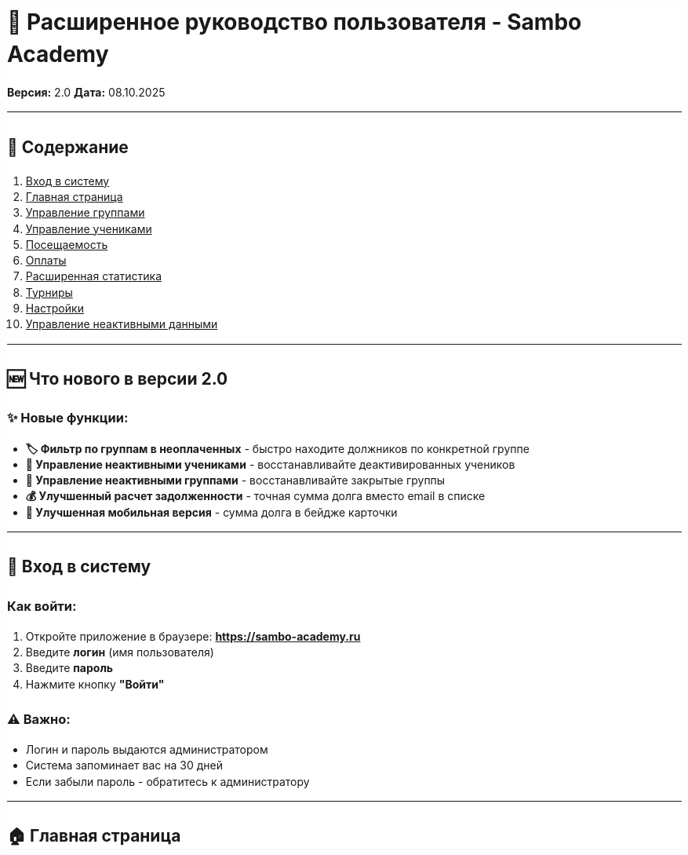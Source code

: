 # 📘 Расширенное руководство пользователя - Sambo Academy

**Версия:** 2.0
**Дата:** 08.10.2025

---

## 🎯 Содержание

1. [Вход в систему](#вход-в-систему)
2. [Главная страница](#главная-страница)
3. [Управление группами](#управление-группами)
4. [Управление учениками](#управление-учениками)
5. [Посещаемость](#посещаемость)
6. [Оплаты](#оплаты)
7. [Расширенная статистика](#расширенная-статистика)
8. [Турниры](#турниры)
9. [Настройки](#настройки)
10. [Управление неактивными данными](#управление-неактивными-данными)

---

## 🆕 Что нового в версии 2.0

### ✨ Новые функции:
- **🏷️ Фильтр по группам в неоплаченных** - быстро находите должников по конкретной группе
- **👥 Управление неактивными учениками** - восстанавливайте деактивированных учеников
- **🏫 Управление неактивными группами** - восстанавливайте закрытые группы
- **💰 Улучшенный расчет задолженности** - точная сумма долга вместо email в списке
- **📱 Улучшенная мобильная версия** - сумма долга в бейдже карточки

---

## 🔐 Вход в систему

### Как войти:
1. Откройте приложение в браузере: **https://sambo-academy.ru**
2. Введите **логин** (имя пользователя)
3. Введите **пароль**
4. Нажмите кнопку **"Войти"**

### ⚠️ Важно:
- Логин и пароль выдаются администратором
- Система запоминает вас на 30 дней
- Если забыли пароль - обратитесь к администратору

---

## 🏠 Главная страница
